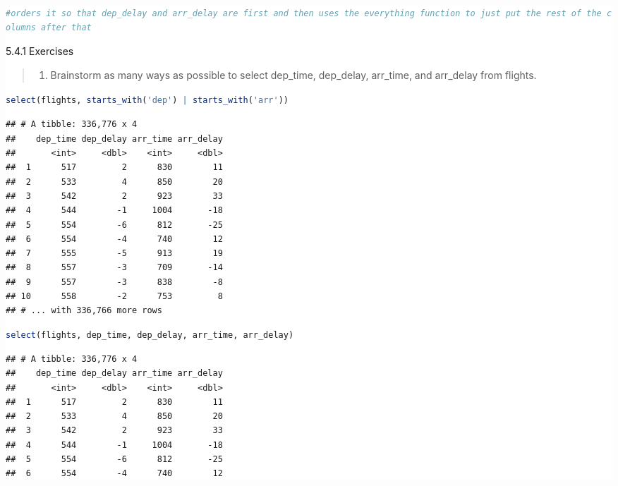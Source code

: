``` r
#orders it so that dep_delay and arr_delay are first and then uses the everything function to just put the rest of the columns after that
```

5.4.1 Exercises

> 1.  Brainstorm as many ways as possible to select dep\_time,
>     dep\_delay, arr\_time, and arr\_delay from flights.

``` r
select(flights, starts_with('dep') | starts_with('arr'))
```

    ## # A tibble: 336,776 x 4
    ##    dep_time dep_delay arr_time arr_delay
    ##       <int>     <dbl>    <int>     <dbl>
    ##  1      517         2      830        11
    ##  2      533         4      850        20
    ##  3      542         2      923        33
    ##  4      544        -1     1004       -18
    ##  5      554        -6      812       -25
    ##  6      554        -4      740        12
    ##  7      555        -5      913        19
    ##  8      557        -3      709       -14
    ##  9      557        -3      838        -8
    ## 10      558        -2      753         8
    ## # ... with 336,766 more rows

``` r
select(flights, dep_time, dep_delay, arr_time, arr_delay)
```

    ## # A tibble: 336,776 x 4
    ##    dep_time dep_delay arr_time arr_delay
    ##       <int>     <dbl>    <int>     <dbl>
    ##  1      517         2      830        11
    ##  2      533         4      850        20
    ##  3      542         2      923        33
    ##  4      544        -1     1004       -18
    ##  5      554        -6      812       -25
    ##  6      554        -4      740        12